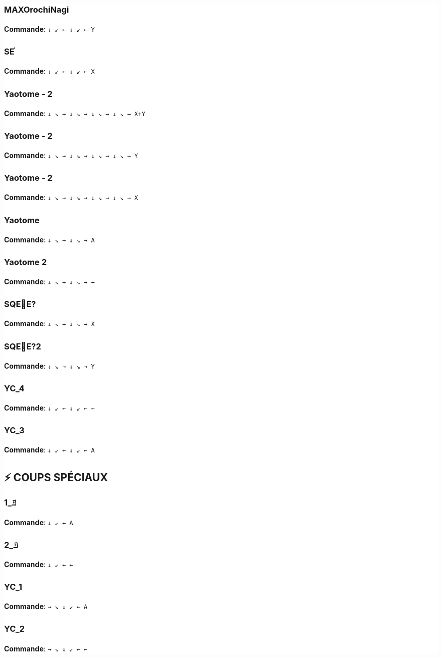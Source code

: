 ### MAXOrochiNagi
**Commande**: `↓ ↙ ← ↓ ↙ ← Y`

###  SE֓
**Commande**: `↓ ↙ ← ↓ ↙ ← X`

### Yaotome - 2
**Commande**: `↓ ↘ → ↓ ↘ → ↓ ↘ → ↓ ↘ → X+Y`

### Yaotome - 2
**Commande**: `↓ ↘ → ↓ ↘ → ↓ ↘ → ↓ ↘ → Y`

### Yaotome - 2
**Commande**: `↓ ↘ → ↓ ↘ → ↓ ↘ → ↓ ↘ → X`

### Yaotome
**Commande**: `↓ ↘ → ↓ ↘ → A`

### Yaotome 2
**Commande**: `↓ ↘ → ↓ ↘ → ←`

### SQE܎E?
**Commande**: `↓ ↘ → ↓ ↘ → X`

### SQE܎E?2
**Commande**: `↓ ↘ → ↓ ↘ → Y`

### YC_4
**Commande**: `↓ ↙ ← ↓ ↙ ← ←`

### YC_3
**Commande**: `↓ ↙ ← ↓ ↙ ← A`


## ⚡ COUPS SPÉCIAUX

### ݿ_1
**Commande**: `↓ ↙ ← A`

### ݿ_2
**Commande**: `↓ ↙ ← ←`

### YC_1
**Commande**: `→ ↘ ↓ ↙ ← A`

### YC_2
**Commande**: `→ ↘ ↓ ↙ ← ←`
